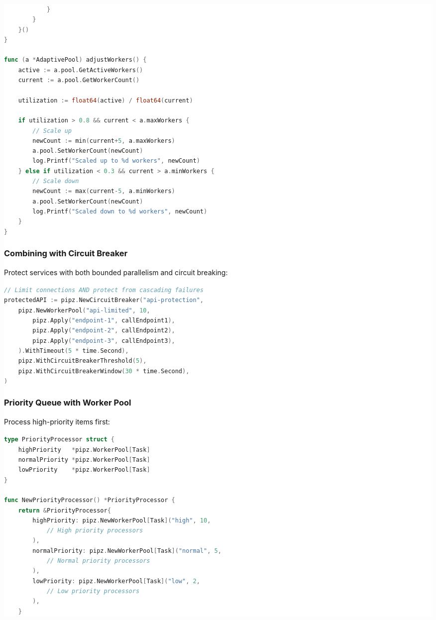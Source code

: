 ```go
            }
        }
    }()
}

func (a *AdaptivePool) adjustWorkers() {
    active := a.pool.GetActiveWorkers()
    current := a.pool.GetWorkerCount()
    
    utilization := float64(active) / float64(current)
    
    if utilization > 0.8 && current < a.maxWorkers {
        // Scale up
        newCount := min(current+5, a.maxWorkers)
        a.pool.SetWorkerCount(newCount)
        log.Printf("Scaled up to %d workers", newCount)
    } else if utilization < 0.3 && current > a.minWorkers {
        // Scale down
        newCount := max(current-5, a.minWorkers)
        a.pool.SetWorkerCount(newCount)
        log.Printf("Scaled down to %d workers", newCount)
    }
}
```

### Combining with Circuit Breaker

Protect services with both bounded parallelism and circuit breaking:

```go
// Limit connections AND protect from cascading failures
protectedAPI := pipz.NewCircuitBreaker("api-protection",
    pipz.NewWorkerPool("api-limited", 10,
        pipz.Apply("endpoint-1", callEndpoint1),
        pipz.Apply("endpoint-2", callEndpoint2),
        pipz.Apply("endpoint-3", callEndpoint3),
    ).WithTimeout(5 * time.Second),
    pipz.WithCircuitBreakerThreshold(5),
    pipz.WithCircuitBreakerWindow(30 * time.Second),
)
```

### Priority Queue with Worker Pool

Process high-priority items first:

```go
type PriorityProcessor struct {
    highPriority   *pipz.WorkerPool[Task]
    normalPriority *pipz.WorkerPool[Task]
    lowPriority    *pipz.WorkerPool[Task]
}

func NewPriorityProcessor() *PriorityProcessor {
    return &PriorityProcessor{
        highPriority: pipz.NewWorkerPool[Task]("high", 10,
            // High priority processors
        ),
        normalPriority: pipz.NewWorkerPool[Task]("normal", 5,
            // Normal priority processors
        ),
        lowPriority: pipz.NewWorkerPool[Task]("low", 2,
            // Low priority processors
        ),
    }
```